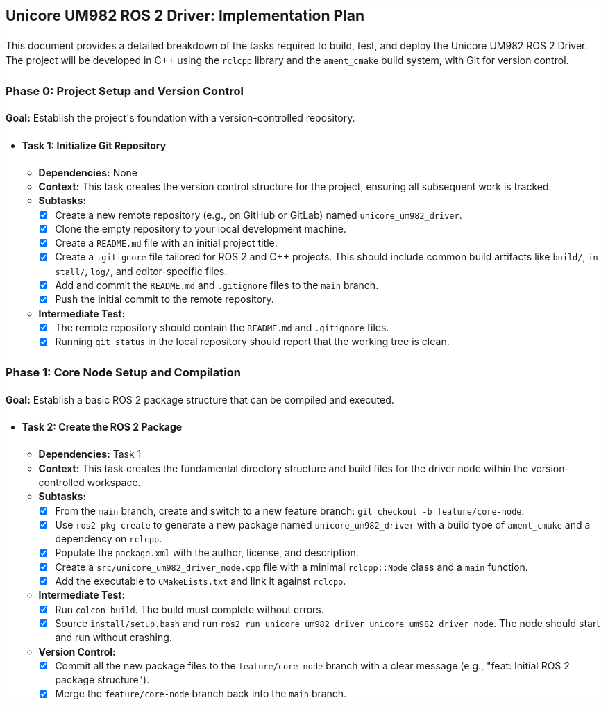 ## Unicore UM982 ROS 2 Driver: Implementation Plan

This document provides a detailed breakdown of the tasks required to build, test, and deploy the Unicore UM982 ROS 2 Driver. The project will be developed in C++ using the `rclcpp` library and the `ament_cmake` build system, with Git for version control.

### Phase 0: Project Setup and Version Control

**Goal:** Establish the project's foundation with a version-controlled repository.

*   #### **Task 1: Initialize Git Repository**
    *   **Dependencies:** None
    *   **Context:** This task creates the version control structure for the project, ensuring all subsequent work is tracked.
    *   **Subtasks:**
        *   [x] Create a new remote repository (e.g., on GitHub or GitLab) named `unicore_um982_driver`.
        *   [x] Clone the empty repository to your local development machine.
        *   [x] Create a `README.md` file with an initial project title.
        *   [x] Create a `.gitignore` file tailored for ROS 2 and C++ projects. This should include common build artifacts like `build/`, `install/`, `log/`, and editor-specific files.
        *   [x] Add and commit the `README.md` and `.gitignore` files to the `main` branch.
        *   [x] Push the initial commit to the remote repository.
    *   **Intermediate Test:**
        *   [x] The remote repository should contain the `README.md` and `.gitignore` files.
        *   [x] Running `git status` in the local repository should report that the working tree is clean.

### Phase 1: Core Node Setup and Compilation

**Goal:** Establish a basic ROS 2 package structure that can be compiled and executed.

*   #### **Task 2: Create the ROS 2 Package**
    *   **Dependencies:** Task 1
    *   **Context:** This task creates the fundamental directory structure and build files for the driver node within the version-controlled workspace.
    *   **Subtasks:**
        *   [x] From the `main` branch, create and switch to a new feature branch: `git checkout -b feature/core-node`.
        *   [x] Use `ros2 pkg create` to generate a new package named `unicore_um982_driver` with a build type of `ament_cmake` and a dependency on `rclcpp`.
        *   [x] Populate the `package.xml` with the author, license, and description.
        *   [x] Create a `src/unicore_um982_driver_node.cpp` file with a minimal `rclcpp::Node` class and a `main` function.
        *   [x] Add the executable to `CMakeLists.txt` and link it against `rclcpp`.
    *   **Intermediate Test:**
        *   [x] Run `colcon build`. The build must complete without errors.
        *   [x] Source `install/setup.bash` and run `ros2 run unicore_um982_driver unicore_um982_driver_node`. The node should start and run without crashing.
    *   **Version Control:**
        *   [x] Commit all the new package files to the `feature/core-node` branch with a clear message (e.g., "feat: Initial ROS 2 package structure").
        *   [x] Merge the `feature/core-node` branch back into the `main` branch.
